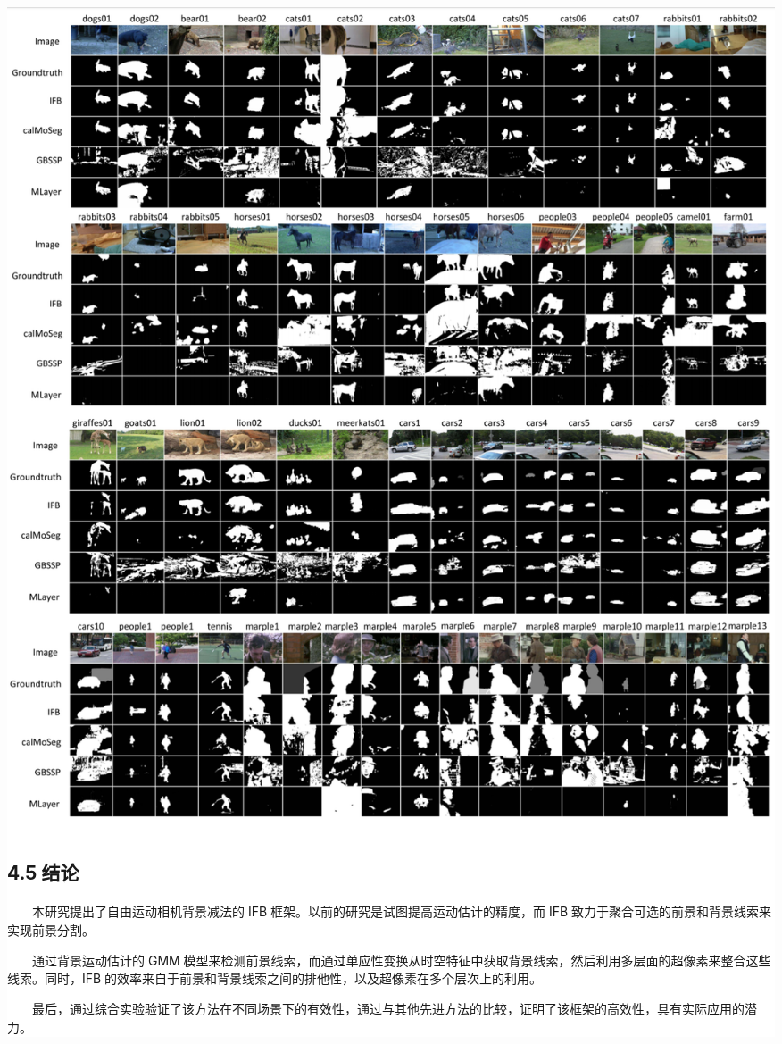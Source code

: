 ![](191011/32.png)![](191011/33.png)

## **4.5 结论**

&emsp;&emsp;本研究提出了自由运动相机背景减法的 IFB 框架。以前的研究是试图提高运动估计的精度，而 IFB 致力于聚合可选的前景和背景线索来实现前景分割。  

&emsp;&emsp;通过背景运动估计的 GMM 模型来检测前景线索，而通过单应性变换从时空特征中获取背景线索，然后利用多层面的超像素来整合这些线索。同时，IFB 的效率来自于前景和背景线索之间的排他性，以及超像素在多个层次上的利用。

&emsp;&emsp;最后，通过综合实验验证了该方法在不同场景下的有效性，通过与其他先进方法的比较，证明了该框架的高效性，具有实际应用的潜力。